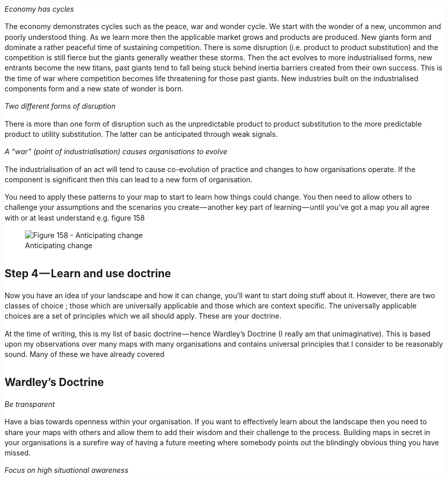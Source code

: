 *Economy has cycles*  

The economy demonstrates cycles such as the peace, war and wonder cycle. We start with the wonder of a new, uncommon and poorly understood thing. As we learn more then the applicable market grows and products are produced. New giants form and dominate a rather peaceful time of sustaining competition. There is some disruption (i.e. product to product substitution) and the competition is still fierce but the giants generally weather these storms. Then the act evolves to more industrialised forms, new entrants become the new titans, past giants tend to fall being stuck behind inertia barriers created from their own success. This is the time of war where competition becomes life threatening for those past giants. New industries built on the industrialised components form and a new state of wonder is born.  

*Two different forms of disruption*  

There is more than one form of disruption such as the unpredictable product to product substitution to the more predictable product to utility substitution. The latter can be anticipated through weak signals.  

*A “war” (point of industrialisation) causes organisations to evolve*  

The industrialisation of an act will tend to cause co-evolution of practice and changes to how organisations operate. If the component is significant then this can lead to a new form of organisation.  

You need to apply these patterns to your map to start to learn how things could change. You then need to allow others to challenge your assumptions and the scenarios you create — another key part of learning — until you’ve got a map you all agree with or at least understand e.g. figure 158  

<figure>
<img src="1_IoTh2h9SPdXz20EtWGe5-w.jpeg" alt="Figure 158 - Anticipating change" />
<figcaption>Anticipating change</figcaption>
</figure>

## Step 4 — Learn and use doctrine

Now you have an idea of your landscape and how it can change, you’ll want to start doing stuff about it. However, there are two classes of choice ; those which are universally applicable and those which are context specific. The universally applicable choices are a set of principles which we all should apply. These are your doctrine.  

At the time of writing, this is my list of basic doctrine — hence Wardley’s Doctrine (I really am that unimaginative). This is based upon my observations over many maps with many organisations and contains universal principles that I consider to be reasonably sound. Many of these we have already covered

## Wardley’s Doctrine

*Be transparent*  

Have a bias towards openness within your organisation. If you want to effectively learn about the landscape then you need to share your maps with others and allow them to add their wisdom and their challenge to the process. Building maps in secret in your organisations is a surefire way of having a future meeting where somebody points out the blindingly obvious thing you have missed.  

*Focus on high situational awareness*  
